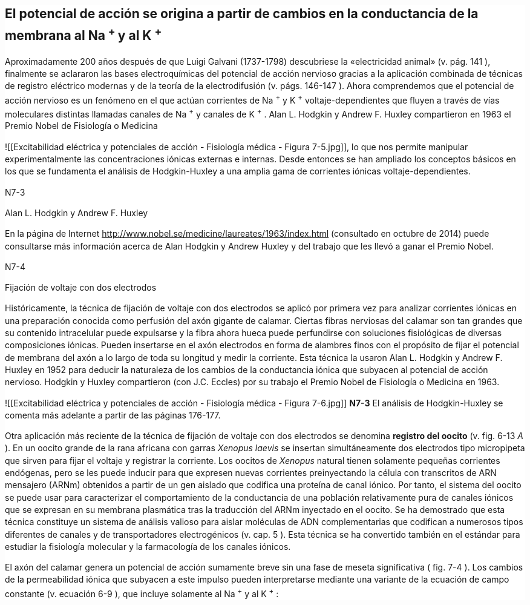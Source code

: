 ## El potencial de acción se origina a partir de cambios en la conductancia de la membrana al Na <sup>+ </sup> y al K <sup>+</sup>

Aproximadamente 200 años después de que Luigi Galvani (1737-1798) descubriese la «electricidad animal» (v. pág. 141 ), finalmente se aclararon las bases electroquímicas del potencial de acción nervioso gracias a la aplicación combinada de técnicas de registro eléctrico modernas y de la teoría de la electrodifusión (v. págs. 146-147 ). Ahora comprendemos que el potencial de acción nervioso es un fenómeno en el que actúan corrientes de Na <sup>+</sup> y K <sup>+</sup> voltaje-dependientes que fluyen a través de vías moleculares distintas llamadas canales de Na <sup>+</sup> y canales de K <sup>+</sup> . Alan L. Hodgkin y Andrew F. Huxley compartieron en 1963 el Premio Nobel de Fisiología o Medicina 

![[Excitabilidad eléctrica y potenciales de acción - Fisiología médica - Figura 7-5.jpg]], lo que nos permite manipular experimentalmente las concentraciones iónicas externas e internas. Desde entonces se han ampliado los conceptos básicos en los que se fundamenta el análisis de Hodgkin-Huxley a una amplia gama de corrientes iónicas voltaje-dependientes.

N7-3

Alan L. Hodgkin y Andrew F. Huxley

En la página de Internet http://www.nobel.se/medicine/laureates/1963/index.html (consultado en octubre de 2014) puede consultarse más información acerca de Alan Hodgkin y Andrew Huxley y del trabajo que les llevó a ganar el Premio Nobel.

N7-4

Fijación de voltaje con dos electrodos

Históricamente, la técnica de fijación de voltaje con dos electrodos se aplicó por primera vez para analizar corrientes iónicas en una preparación conocida como perfusión del axón gigante de calamar. Ciertas fibras nerviosas del calamar son tan grandes que su contenido intracelular puede expulsarse y la fibra ahora hueca puede perfundirse con soluciones fisiológicas de diversas composiciones iónicas. Pueden insertarse en el axón electrodos en forma de alambres finos con el propósito de fijar el potencial de membrana del axón a lo largo de toda su longitud y medir la corriente. Esta técnica la usaron Alan L. Hodgkin y Andrew F. Huxley en 1952 para deducir la naturaleza de los cambios de la conductancia iónica que subyacen al potencial de acción nervioso. Hodgkin y Huxley compartieron (con J.C. Eccles) por su trabajo el Premio Nobel de Fisiología o Medicina en 1963. 

![[Excitabilidad eléctrica y potenciales de acción - Fisiología médica - Figura 7-6.jpg]] **N7-3** El análisis de Hodgkin-Huxley se comenta más adelante a partir de las páginas 176-177.

Otra aplicación más reciente de la técnica de fijación de voltaje con dos electrodos se denomina **registro del oocito** (v. fig. 6-13 _A_ ). En un oocito grande de la rana africana con garras _Xenopus laevis_ se insertan simultáneamente dos electrodos tipo micropipeta que sirven para fijar el voltaje y registrar la corriente. Los oocitos de _Xenopus_ natural tienen solamente pequeñas corrientes endógenas, pero se les puede inducir para que expresen nuevas corrientes preinyectando la célula con transcritos de ARN mensajero (ARNm) obtenidos a partir de un gen aislado que codifica una proteína de canal iónico. Por tanto, el sistema del oocito se puede usar para caracterizar el comportamiento de la conductancia de una población relativamente pura de canales iónicos que se expresan en su membrana plasmática tras la traducción del ARNm inyectado en el oocito. Se ha demostrado que esta técnica constituye un sistema de análisis valioso para aislar moléculas de ADN complementarias que codifican a numerosos tipos diferentes de canales y de transportadores electrogénicos (v. cap. 5 ). Esta técnica se ha convertido también en el estándar para estudiar la fisiología molecular y la farmacología de los canales iónicos.

El axón del calamar genera un potencial de acción sumamente breve sin una fase de meseta significativa ( fig. 7-4 ). Los cambios de la permeabilidad iónica que subyacen a este impulso pueden interpretarse mediante una variante de la ecuación de campo constante (v. ecuación 6-9 ), que incluye solamente al Na <sup>+</sup> y al K <sup>+</sup> :
